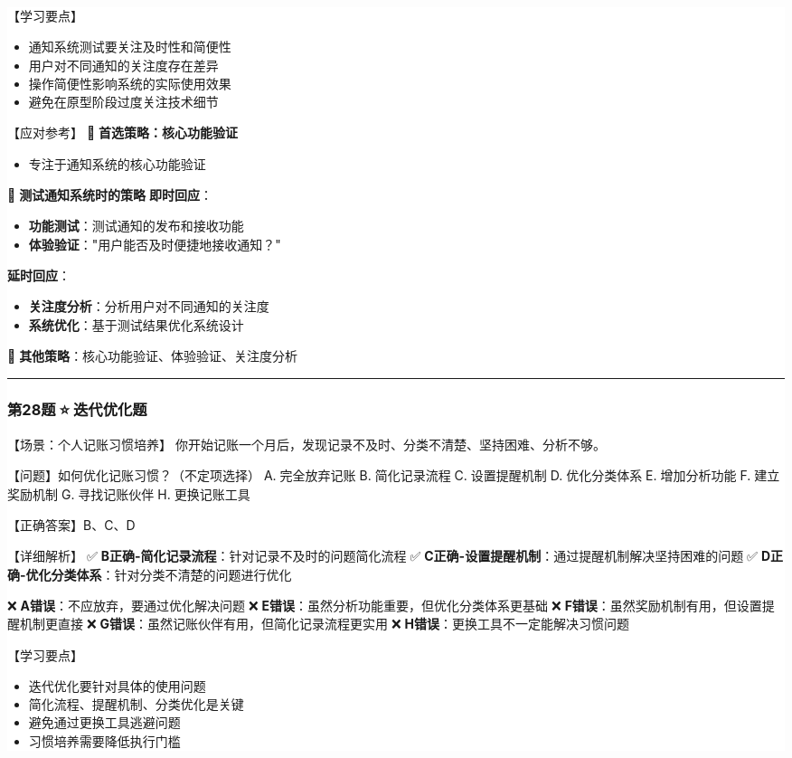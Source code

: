 【学习要点】
- 通知系统测试要关注及时性和简便性
- 用户对不同通知的关注度存在差异
- 操作简便性影响系统的实际使用效果
- 避免在原型阶段过度关注技术细节

【应对参考】
🥇 **首选策略：核心功能验证**
- 专注于通知系统的核心功能验证

🔄 **测试通知系统时的策略**
**即时回应**：
- **功能测试**：测试通知的发布和接收功能
- **体验验证**："用户能否及时便捷地接收通知？"

**延时回应**：
- **关注度分析**：分析用户对不同通知的关注度
- **系统优化**：基于测试结果优化系统设计

🎯 **其他策略**：核心功能验证、体验验证、关注度分析

---

### 第28题 ⭐ 迭代优化题

【场景：个人记账习惯培养】
你开始记账一个月后，发现记录不及时、分类不清楚、坚持困难、分析不够。

【问题】如何优化记账习惯？（不定项选择）
A. 完全放弃记账
B. 简化记录流程
C. 设置提醒机制
D. 优化分类体系
E. 增加分析功能
F. 建立奖励机制
G. 寻找记账伙伴
H. 更换记账工具

【正确答案】B、C、D

【详细解析】
✅ **B正确-简化记录流程**：针对记录不及时的问题简化流程
✅ **C正确-设置提醒机制**：通过提醒机制解决坚持困难的问题
✅ **D正确-优化分类体系**：针对分类不清楚的问题进行优化

❌ **A错误**：不应放弃，要通过优化解决问题
❌ **E错误**：虽然分析功能重要，但优化分类体系更基础
❌ **F错误**：虽然奖励机制有用，但设置提醒机制更直接
❌ **G错误**：虽然记账伙伴有用，但简化记录流程更实用
❌ **H错误**：更换工具不一定能解决习惯问题

【学习要点】
- 迭代优化要针对具体的使用问题
- 简化流程、提醒机制、分类优化是关键
- 避免通过更换工具逃避问题
- 习惯培养需要降低执行门槛
